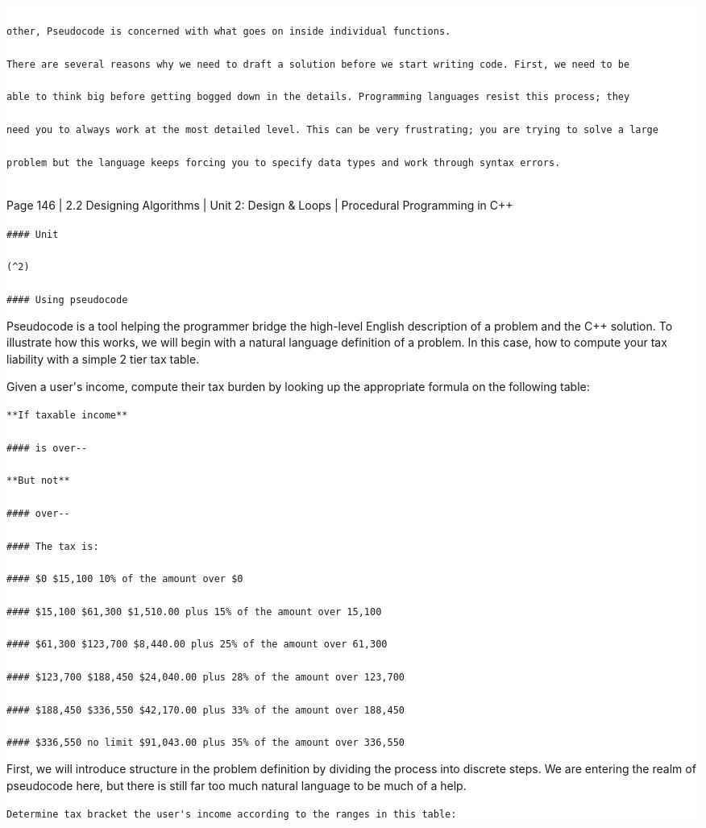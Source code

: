 ```

other, Pseudocode is concerned with what goes on inside individual functions.

There are several reasons why we need to draft a solution before we start writing code. First, we need to be

able to think big before getting bogged down in the details. Programming languages resist this process; they

need you to always work at the most detailed level. This can be very frustrating; you are trying to solve a large

problem but the language keeps forcing you to specify data types and work through syntax errors.


```
Page 146 | 2.2 Designing Algorithms | Unit 2: Design & Loops | Procedural Programming in C++
```
#### Unit

(^2)

#### Using pseudocode

```
Pseudocode is a tool helping the programmer bridge the high-level English description of a problem and the
C++ solution. To illustrate how this works, we will begin with a natural language definition of a problem.
In this case, how to compute your tax liability with a simple 2 tier tax table.
```
```
Given a user's income, compute their tax burden by looking up the appropriate formula
on the following table:
```
**If taxable income**

#### is over--

**But not**

#### over--

#### The tax is:

#### $0 $15,100 10% of the amount over $0

#### $15,100 $61,300 $1,510.00 plus 15% of the amount over 15,100

#### $61,300 $123,700 $8,440.00 plus 25% of the amount over 61,300

#### $123,700 $188,450 $24,040.00 plus 28% of the amount over 123,700

#### $188,450 $336,550 $42,170.00 plus 33% of the amount over 188,450

#### $336,550 no limit $91,043.00 plus 35% of the amount over 336,550

```
First, we will introduce structure in the problem definition by dividing the process into discrete steps. We are
entering the realm of pseudocode here, but there is still far too much natural language to be much of a help.
```
Determine tax bracket the user's income according to the ranges in this table:
```